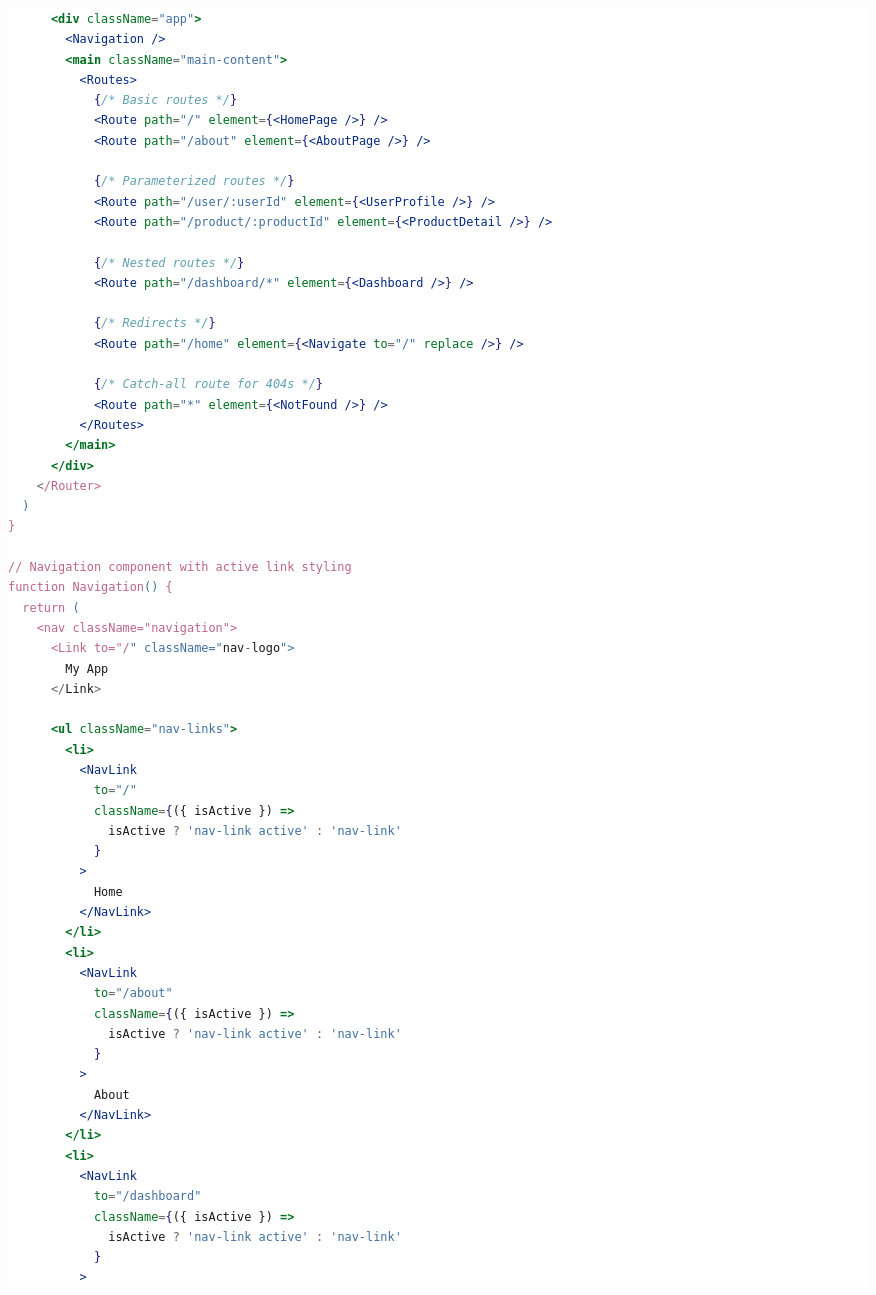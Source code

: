 ```jsx
      <div className="app">
        <Navigation />
        <main className="main-content">
          <Routes>
            {/* Basic routes */}
            <Route path="/" element={<HomePage />} />
            <Route path="/about" element={<AboutPage />} />
            
            {/* Parameterized routes */}
            <Route path="/user/:userId" element={<UserProfile />} />
            <Route path="/product/:productId" element={<ProductDetail />} />
            
            {/* Nested routes */}
            <Route path="/dashboard/*" element={<Dashboard />} />
            
            {/* Redirects */}
            <Route path="/home" element={<Navigate to="/" replace />} />
            
            {/* Catch-all route for 404s */}
            <Route path="*" element={<NotFound />} />
          </Routes>
        </main>
      </div>
    </Router>
  )
}

// Navigation component with active link styling
function Navigation() {
  return (
    <nav className="navigation">
      <Link to="/" className="nav-logo">
        My App
      </Link>
      
      <ul className="nav-links">
        <li>
          <NavLink 
            to="/" 
            className={({ isActive }) => 
              isActive ? 'nav-link active' : 'nav-link'
            }
          >
            Home
          </NavLink>
        </li>
        <li>
          <NavLink 
            to="/about"
            className={({ isActive }) => 
              isActive ? 'nav-link active' : 'nav-link'
            }
          >
            About
          </NavLink>
        </li>
        <li>
          <NavLink 
            to="/dashboard"
            className={({ isActive }) => 
              isActive ? 'nav-link active' : 'nav-link'
            }
          >
```